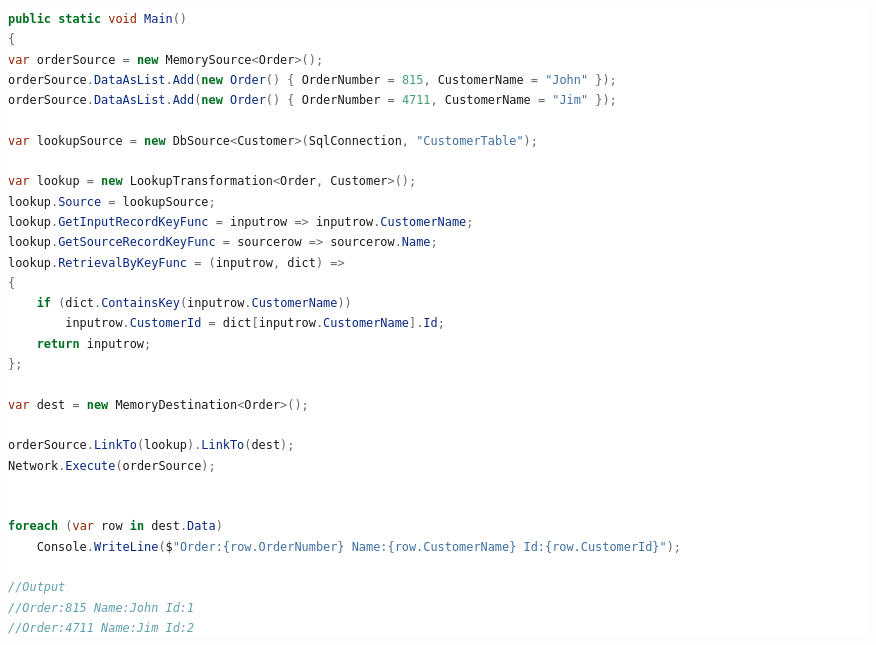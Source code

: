 ```C#
public static void Main()
{
var orderSource = new MemorySource<Order>();
orderSource.DataAsList.Add(new Order() { OrderNumber = 815, CustomerName = "John" });
orderSource.DataAsList.Add(new Order() { OrderNumber = 4711, CustomerName = "Jim" });

var lookupSource = new DbSource<Customer>(SqlConnection, "CustomerTable");

var lookup = new LookupTransformation<Order, Customer>();
lookup.Source = lookupSource;
lookup.GetInputRecordKeyFunc = inputrow => inputrow.CustomerName;
lookup.GetSourceRecordKeyFunc = sourcerow => sourcerow.Name;
lookup.RetrievalByKeyFunc = (inputrow, dict) =>
{
    if (dict.ContainsKey(inputrow.CustomerName))
        inputrow.CustomerId = dict[inputrow.CustomerName].Id;
    return inputrow;
};

var dest = new MemoryDestination<Order>();

orderSource.LinkTo(lookup).LinkTo(dest);
Network.Execute(orderSource);


foreach (var row in dest.Data)
    Console.WriteLine($"Order:{row.OrderNumber} Name:{row.CustomerName} Id:{row.CustomerId}");

//Output
//Order:815 Name:John Id:1 
//Order:4711 Name:Jim Id:2
```

 